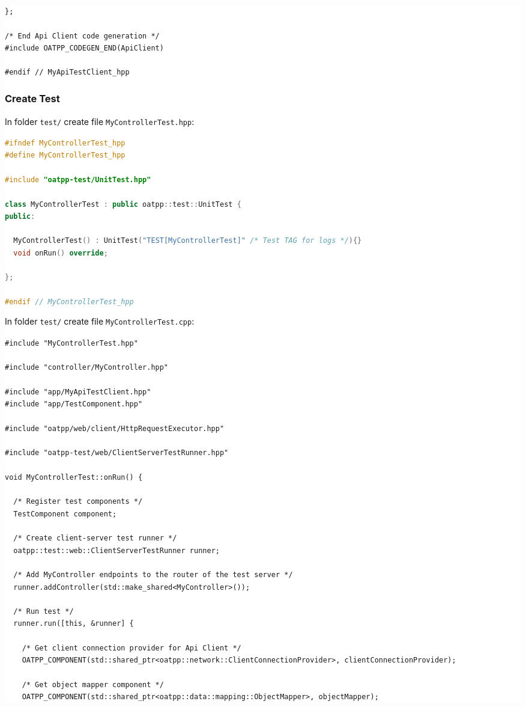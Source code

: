 ```cpp{18}
};

/* End Api Client code generation */
#include OATPP_CODEGEN_END(ApiClient)

#endif // MyApiTestClient_hpp

```

### Create Test

In folder `test/` create file `MyControllerTest.hpp`:

```cpp
#ifndef MyControllerTest_hpp
#define MyControllerTest_hpp

#include "oatpp-test/UnitTest.hpp"

class MyControllerTest : public oatpp::test::UnitTest {
public:

  MyControllerTest() : UnitTest("TEST[MyControllerTest]" /* Test TAG for logs */){}
  void onRun() override;

};

#endif // MyControllerTest_hpp
```

In folder `test/` create file `MyControllerTest.cpp`:

```cpp{15,21,40}
#include "MyControllerTest.hpp"

#include "controller/MyController.hpp"

#include "app/MyApiTestClient.hpp"
#include "app/TestComponent.hpp"

#include "oatpp/web/client/HttpRequestExecutor.hpp"

#include "oatpp-test/web/ClientServerTestRunner.hpp"

void MyControllerTest::onRun() {

  /* Register test components */
  TestComponent component;

  /* Create client-server test runner */
  oatpp::test::web::ClientServerTestRunner runner;

  /* Add MyController endpoints to the router of the test server */
  runner.addController(std::make_shared<MyController>());

  /* Run test */
  runner.run([this, &runner] {

    /* Get client connection provider for Api Client */
    OATPP_COMPONENT(std::shared_ptr<oatpp::network::ClientConnectionProvider>, clientConnectionProvider);

    /* Get object mapper component */
    OATPP_COMPONENT(std::shared_ptr<oatpp::data::mapping::ObjectMapper>, objectMapper);

```